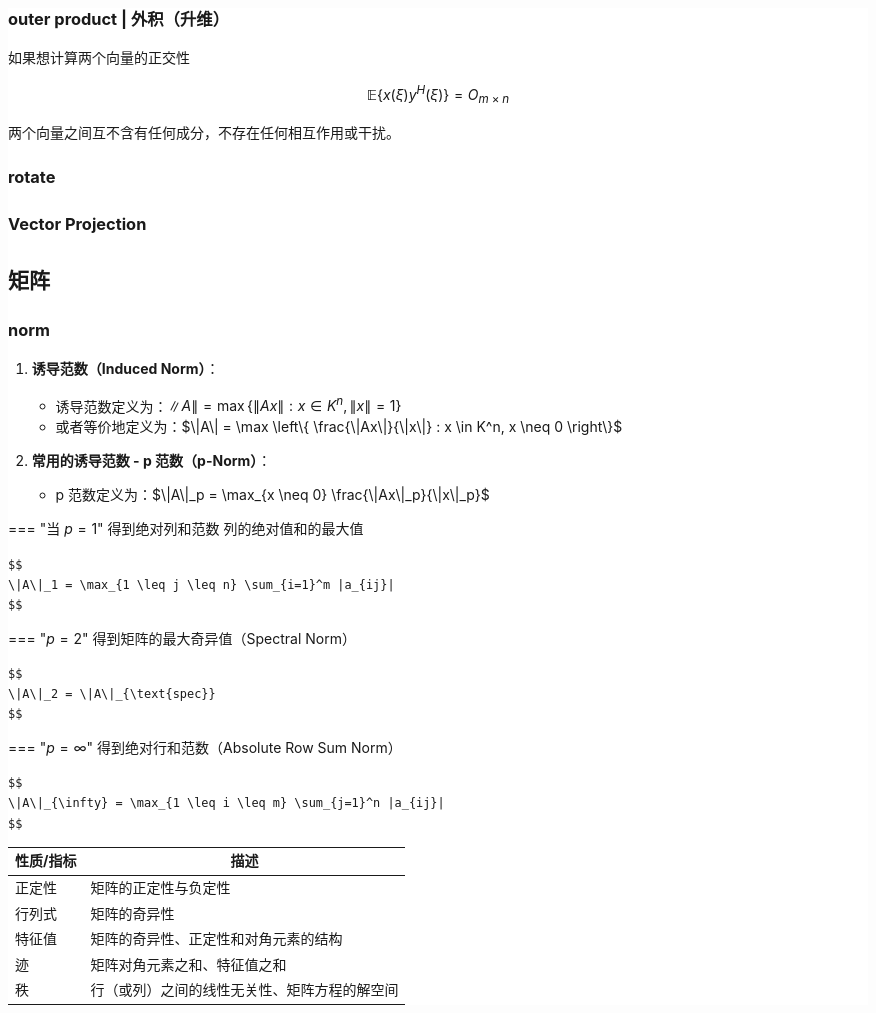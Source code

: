 


### outer product | 外积（升维）

如果想计算两个向量的正交性

$$
\mathbb{E}\{x(\xi) y^H(\xi)\} = O_{m \times n}
$$

两个向量之间互不含有任何成分，不存在任何相互作用或干扰。



### rotate



### Vector Projection

## 矩阵
### norm
1. **诱导范数（Induced Norm）**：
   - 诱导范数定义为：$\|A\| = \max \{\|Ax\| : x \in K^n, \|x\| = 1 \}$
   - 或者等价地定义为：$\|A\| = \max \left\{ \frac{\|Ax\|}{\|x\|} : x \in K^n, x \neq 0 \right\}$

2. **常用的诱导范数 - p 范数（p-Norm）**：
   - p 范数定义为：$\|A\|_p = \max_{x \neq 0} \frac{\|Ax\|_p}{\|x\|_p}$

=== "当 $p = 1$"
    得到绝对列和范数
    列的绝对值和的最大值

    $$ 
    \|A\|_1 = \max_{1 \leq j \leq n} \sum_{i=1}^m |a_{ij}| 
    $$

=== "$p = 2$"
    得到矩阵的最大奇异值（Spectral Norm）

    $$
    \|A\|_2 = \|A\|_{\text{spec}} 
    $$

=== "$p = \infty$"
    得到绝对行和范数（Absolute Row Sum Norm）
    
    $$ 
    \|A\|_{\infty} = \max_{1 \leq i \leq m} \sum_{j=1}^n |a_{ij}| 
    $$


| 性质/指标 | 描述|
|---|---|
| 正定性     | 矩阵的正定性与负定性                       |
| 行列式     | 矩阵的奇异性                              |
| 特征值     | 矩阵的奇异性、正定性和对角元素的结构      |
| 迹         | 矩阵对角元素之和、特征值之和             |
| 秩         | 行（或列）之间的线性无关性、矩阵方程的解空间 |
